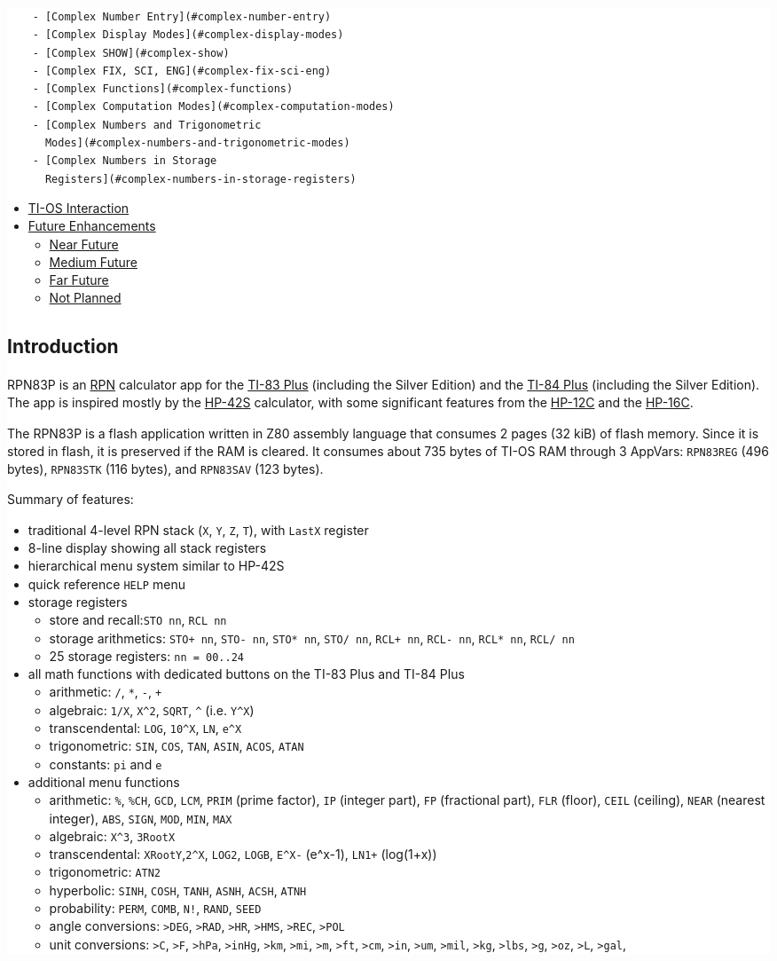        - [Complex Number Entry](#complex-number-entry)
        - [Complex Display Modes](#complex-display-modes)
        - [Complex SHOW](#complex-show)
        - [Complex FIX, SCI, ENG](#complex-fix-sci-eng)
        - [Complex Functions](#complex-functions)
        - [Complex Computation Modes](#complex-computation-modes)
        - [Complex Numbers and Trigonometric
          Modes](#complex-numbers-and-trigonometric-modes)
        - [Complex Numbers in Storage
          Registers](#complex-numbers-in-storage-registers)
- [TI-OS Interaction](#ti-os-interaction)
- [Future Enhancements](#future-enhancements)
    - [Near Future](#near-future)
    - [Medium Future](#medium-future)
    - [Far Future](#far-future)
    - [Not Planned](#not-planned)

## Introduction

RPN83P is an [RPN](https://en.wikipedia.org/wiki/Reverse_Polish_notation)
calculator app for the [TI-83 Plus](https://en.wikipedia.org/wiki/TI-83_series)
(including the Silver Edition) and the [TI-84
Plus](https://en.wikipedia.org/wiki/TI-84_Plus_series) (including the Silver
Edition). The app is inspired mostly by the
[HP-42S](https://en.wikipedia.org/wiki/HP-42S) calculator, with some significant
features from the
[HP-12C](https://en.wikipedia.org/wiki/HP-12C) and the
[HP-16C](https://en.wikipedia.org/wiki/HP-16C).

The RPN83P is a flash application written in Z80 assembly language that consumes
2 pages (32 kiB) of flash memory. Since it is stored in flash, it is preserved
if the RAM is cleared. It consumes about 735 bytes of TI-OS RAM through 3
AppVars: `RPN83REG` (496 bytes), `RPN83STK` (116 bytes), and `RPN83SAV` (123
bytes).

Summary of features:

- traditional 4-level RPN stack (`X`, `Y`, `Z`, `T`), with `LastX` register
- 8-line display showing all stack registers
- hierarchical menu system similar to HP-42S
- quick reference `HELP` menu
- storage registers
    - store and recall:`STO nn`, `RCL nn`
    - storage arithmetics: `STO+ nn`, `STO- nn`, `STO* nn`, `STO/ nn`, `RCL+
      nn`, `RCL- nn`, `RCL* nn`, `RCL/ nn`
    - 25 storage registers: `nn = 00..24`
- all math functions with dedicated buttons on the TI-83 Plus and TI-84 Plus
    - arithmetic: `/`, `*`, `-`, `+`
    - algebraic: `1/X`, `X^2`, `SQRT`, `^` (i.e. `Y^X`)
    - transcendental: `LOG`, `10^X`, `LN`, `e^X`
    - trigonometric: `SIN`, `COS`, `TAN`, `ASIN`, `ACOS`, `ATAN`
    - constants: `pi` and `e`
- additional menu functions
    - arithmetic: `%`, `%CH`, `GCD`, `LCM`, `PRIM` (prime factor), `IP` (integer
      part), `FP` (fractional part), `FLR` (floor), `CEIL` (ceiling), `NEAR`
      (nearest integer), `ABS`, `SIGN`, `MOD`, `MIN`, `MAX`
    - algebraic: `X^3`, `3RootX`
    - transcendental: `XRootY`,`2^X`, `LOG2`, `LOGB`, `E^X-` (e^x-1), `LN1+`
      (log(1+x))
    - trigonometric: `ATN2`
    - hyperbolic: `SINH`, `COSH`, `TANH`, `ASNH`, `ACSH`, `ATNH`
    - probability: `PERM`, `COMB`, `N!`, `RAND`, `SEED`
    - angle conversions: `>DEG`, `>RAD`, `>HR`, `>HMS`, `>REC`, `>POL`
    - unit conversions: `>C`, `>F`, `>hPa`, `>inHg`, `>km`, `>mi`, `>m`, `>ft`,
      `>cm`, `>in`, `>um`, `>mil`, `>kg`, `>lbs`, `>g`, `>oz`, `>L`, `>gal`,
